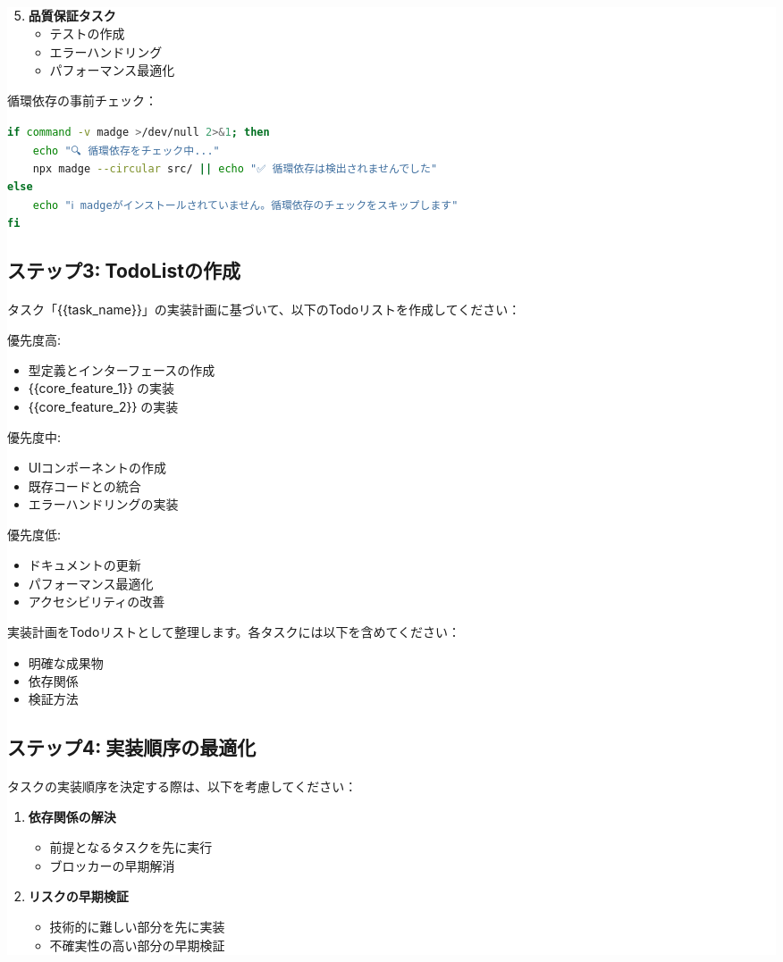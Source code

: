 5. **品質保証タスク**
   - テストの作成
   - エラーハンドリング
   - パフォーマンス最適化
</think>

循環依存の事前チェック：
```bash
if command -v madge >/dev/null 2>&1; then
    echo "🔍 循環依存をチェック中..."
    npx madge --circular src/ || echo "✅ 循環依存は検出されませんでした"
else
    echo "ℹ️ madgeがインストールされていません。循環依存のチェックをスキップします"
fi
```

## ステップ3: TodoListの作成

<TodoWrite>
タスク「{{task_name}}」の実装計画に基づいて、以下のTodoリストを作成してください：

優先度高:
- 型定義とインターフェースの作成
- {{core_feature_1}} の実装
- {{core_feature_2}} の実装

優先度中:
- UIコンポーネントの作成
- 既存コードとの統合
- エラーハンドリングの実装

優先度低:
- ドキュメントの更新
- パフォーマンス最適化
- アクセシビリティの改善
</TodoWrite>

実装計画をTodoリストとして整理します。各タスクには以下を含めてください：
- 明確な成果物
- 依存関係
- 検証方法

## ステップ4: 実装順序の最適化

<think>
タスクの実装順序を決定する際は、以下を考慮してください：

1. **依存関係の解決**
   - 前提となるタスクを先に実行
   - ブロッカーの早期解消

2. **リスクの早期検証**
   - 技術的に難しい部分を先に実装
   - 不確実性の高い部分の早期検証

